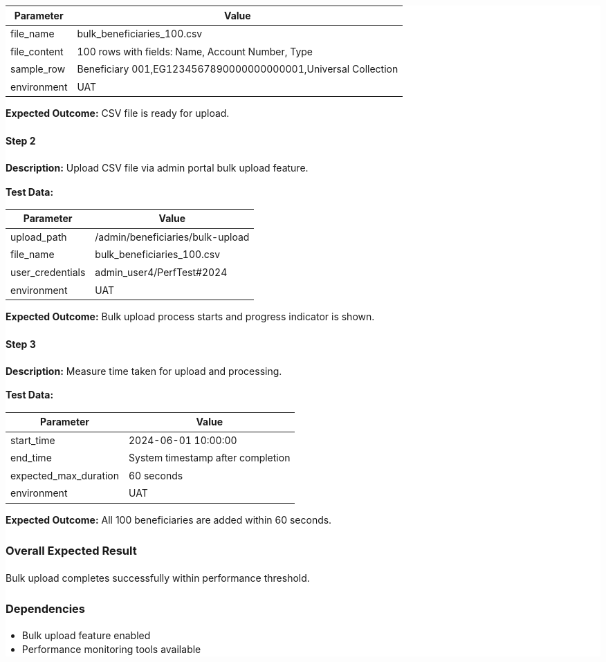 | Parameter | Value |
|-----------|-------|
| file_name | bulk_beneficiaries_100.csv |
| file_content | 100 rows with fields: Name, Account Number, Type |
| sample_row | Beneficiary 001,EG1234567890000000000001,Universal Collection |
| environment | UAT |

**Expected Outcome:** CSV file is ready for upload.

#### Step 2

**Description:** Upload CSV file via admin portal bulk upload feature.

**Test Data:**

| Parameter | Value |
|-----------|-------|
| upload_path | /admin/beneficiaries/bulk-upload |
| file_name | bulk_beneficiaries_100.csv |
| user_credentials | admin_user4/PerfTest#2024 |
| environment | UAT |

**Expected Outcome:** Bulk upload process starts and progress indicator is shown.

#### Step 3

**Description:** Measure time taken for upload and processing.

**Test Data:**

| Parameter | Value |
|-----------|-------|
| start_time | 2024-06-01 10:00:00 |
| end_time | System timestamp after completion |
| expected_max_duration | 60 seconds |
| environment | UAT |

**Expected Outcome:** All 100 beneficiaries are added within 60 seconds.

### Overall Expected Result
Bulk upload completes successfully within performance threshold.

### Dependencies

- Bulk upload feature enabled
- Performance monitoring tools available
